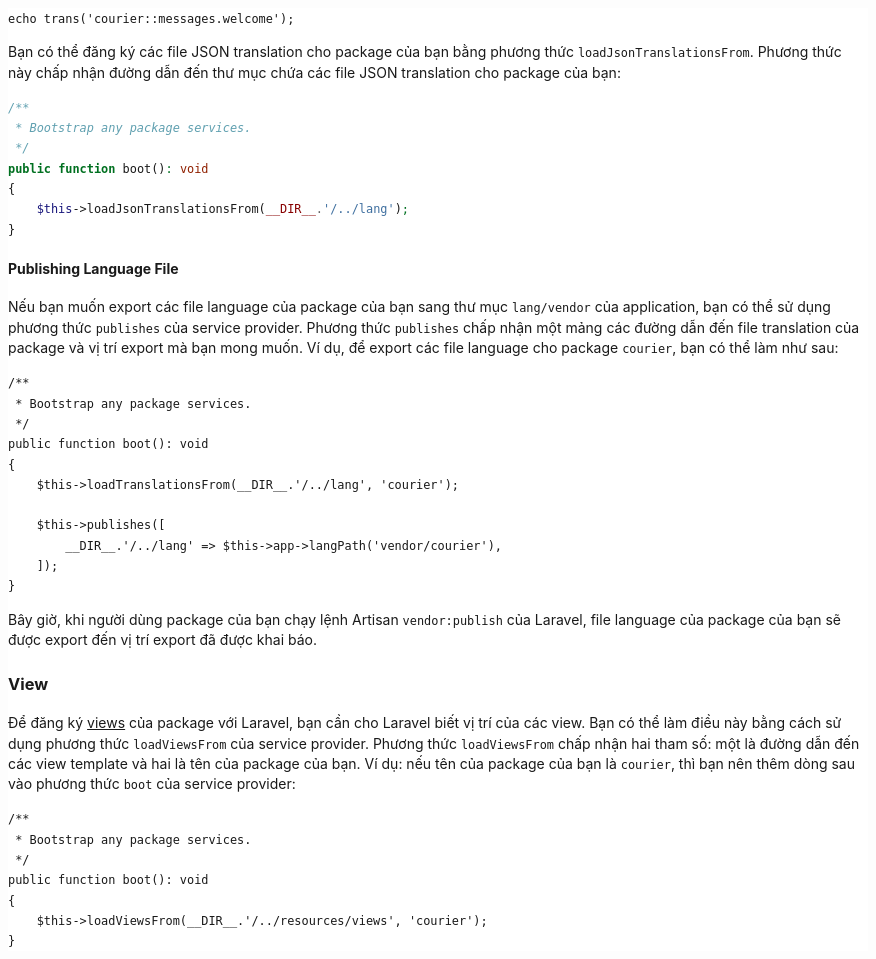     echo trans('courier::messages.welcome');

Bạn có thể đăng ký các file JSON translation cho package của bạn bằng phương thức `loadJsonTranslationsFrom`. Phương thức này chấp nhận đường dẫn đến thư mục chứa các file JSON translation cho package của bạn:

```php
/**
 * Bootstrap any package services.
 */
public function boot(): void
{
    $this->loadJsonTranslationsFrom(__DIR__.'/../lang');
}
```

<a name="publishing-language-files"></a>
#### Publishing Language File

Nếu bạn muốn export các file language của package của bạn sang thư mục `lang/vendor` của application, bạn có thể sử dụng phương thức `publishes` của service provider. Phương thức `publishes` chấp nhận một mảng các đường dẫn đến file translation của package và vị trí export mà bạn mong muốn. Ví dụ, để export các file language cho package `courier`, bạn có thể làm như sau:

    /**
     * Bootstrap any package services.
     */
    public function boot(): void
    {
        $this->loadTranslationsFrom(__DIR__.'/../lang', 'courier');

        $this->publishes([
            __DIR__.'/../lang' => $this->app->langPath('vendor/courier'),
        ]);
    }

Bây giờ, khi người dùng package của bạn chạy lệnh Artisan `vendor:publish` của Laravel, file language của package của bạn sẽ được export đến vị trí export đã được khai báo.

<a name="views"></a>
### View

Để đăng ký [views](/docs/{{version}}/views) của package với Laravel, bạn cần cho Laravel biết vị trí của các view. Bạn có thể làm điều này bằng cách sử dụng phương thức `loadViewsFrom` của service provider. Phương thức `loadViewsFrom` chấp nhận hai tham số: một là đường dẫn đến các view template và hai là tên của package của bạn. Ví dụ: nếu tên của package của bạn là `courier`, thì bạn nên thêm dòng sau vào phương thức `boot` của service provider:

    /**
     * Bootstrap any package services.
     */
    public function boot(): void
    {
        $this->loadViewsFrom(__DIR__.'/../resources/views', 'courier');
    }
